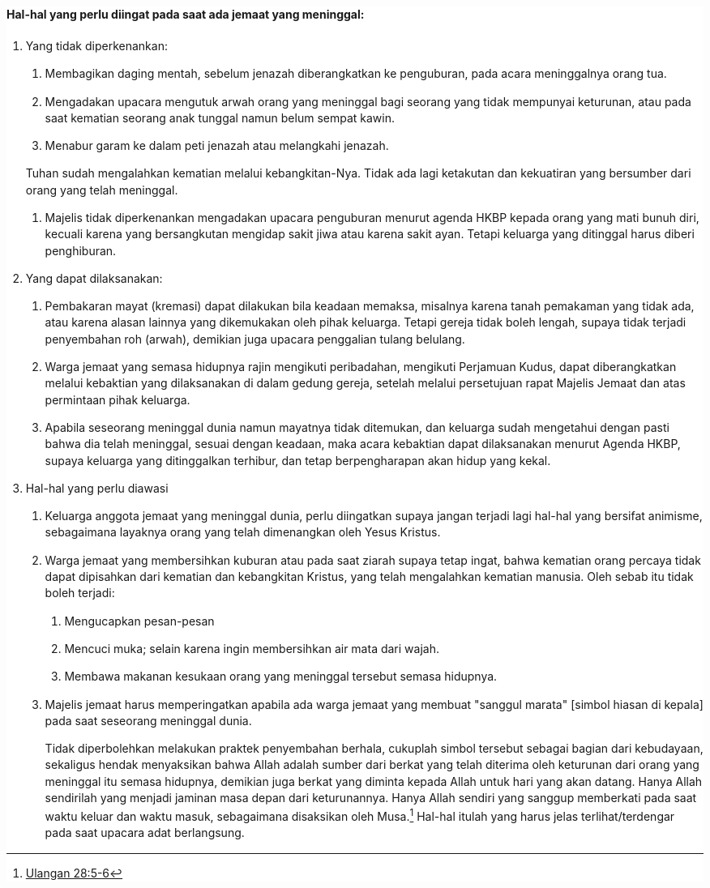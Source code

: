 #### Hal-hal yang perlu diingat pada saat ada jemaat yang meninggal:

1. Yang tidak diperkenankan:

	1. Membagikan daging mentah, sebelum jenazah diberangkatkan ke penguburan, pada acara meninggalnya orang tua.

	1. Mengadakan upacara mengutuk arwah orang yang meninggal bagi seorang yang tidak mempunyai keturunan, atau pada saat kematian seorang anak tunggal namun belum sempat kawin.

	1. Menabur garam ke dalam peti jenazah atau melangkahi jenazah.

	Tuhan sudah mengalahkan kematian melalui kebangkitan-Nya. Tidak ada lagi ketakutan dan kekuatiran yang bersumber dari orang yang telah meninggal.

	1. Majelis tidak diperkenankan mengadakan upacara penguburan menurut agenda HKBP kepada orang yang mati bunuh diri, kecuali karena yang bersangkutan mengidap sakit jiwa atau karena sakit ayan. Tetapi keluarga yang ditinggal harus diberi penghiburan.

1. Yang dapat dilaksanakan:

	1. Pembakaran mayat (kremasi) dapat dilakukan bila keadaan memaksa, misalnya karena tanah pemakaman yang tidak ada, atau karena alasan lainnya yang dikemukakan oleh pihak keluarga. Tetapi gereja tidak boleh lengah, supaya tidak terjadi penyembahan roh (arwah), demikian juga upacara penggalian tulang belulang.

	1. Warga jemaat yang semasa hidupnya rajin mengikuti peribadahan, mengikuti Perjamuan Kudus, dapat diberangkatkan melalui kebaktian yang dilaksanakan di dalam gedung gereja, setelah melalui persetujuan rapat Majelis Jemaat dan atas permintaan pihak keluarga.

	1. Apabila seseorang meninggal dunia namun mayatnya tidak ditemukan, dan keluarga sudah mengetahui dengan pasti bahwa dia telah meninggal, sesuai dengan keadaan, maka acara kebaktian dapat dilaksanakan menurut Agenda HKBP, supaya keluarga yang ditinggalkan terhibur, dan tetap berpengharapan akan hidup yang kekal.

1. Hal-hal yang perlu diawasi

	1. Keluarga anggota jemaat yang meninggal dunia, perlu diingatkan supaya jangan terjadi lagi hal-hal yang bersifat animisme, sebagaimana layaknya orang yang telah dimenangkan oleh Yesus Kristus.

	1. Warga jemaat yang membersihkan kuburan atau pada saat ziarah supaya tetap ingat, bahwa kematian orang percaya tidak dapat dipisahkan dari kematian dan kebangkitan Kristus, yang telah mengalahkan kematian manusia. Oleh sebab itu tidak boleh terjadi:

		1. Mengucapkan pesan-pesan

		1. Mencuci muka; selain karena ingin membersihkan air mata dari wajah.

		1. Membawa makanan kesukaan orang yang meninggal tersebut semasa hidupnya.

	1. Majelis jemaat harus memperingatkan apabila ada warga jemaat yang membuat "sanggul marata" [simbol hiasan di kepala] pada saat seseorang meninggal dunia. 
	
		Tidak diperbolehkan melakukan praktek penyembahan berhala, cukuplah simbol tersebut sebagai bagian dari kebudayaan, sekaligus hendak menyaksikan bahwa Allah adalah sumber dari berkat yang telah diterima oleh keturunan dari orang yang meninggal itu semasa hidupnya, demikian juga berkat yang diminta kepada Allah untuk hari yang akan datang. Hanya Allah sendirilah yang menjadi jaminan masa depan dari keturunannya. Hanya Allah sendiri yang sanggup memberkati pada saat waktu keluar dan waktu masuk, sebagaimana disaksikan oleh Musa.[^Ulangan 28:5-6] Hal-hal itulah yang harus jelas terlihat/terdengar pada saat upacara adat berlangsung.


[^Yohanes 10:11]: [Yohanes 10:11](https://alkitab.mobi/tb/passage/Yoh+10%3A11)
[^Yohanes 10:27-28]: [Yohanes 10:27-28](https://alkitab.mobi/tb/passage/Yoh+10%3A27-28)
[^Imamat 19:2 et al]: [Imamat 19:2](https://alkitab.mobi/tb/passage/Ima+19%3A2); [Yesaya 6:3](https://alkitab.mobi/tb/passage/Yes+6%3A3); [Matius 5:48](https://alkitab.mobi/tb/passage/Mat+5%3A48); [1 Petrus 1:15-16](https://alkitab.mobi/tb/passage/1Pt+1%3A15-16)
[^1 Petrus 2:1-2]: [1 Petrus 2:1-2](https://alkitab.mobi/tb/passage/1Pt+2%3A1-2)
[^2 Korintus 5:17]: [2 Korintus 5:17](https://alkitab.mobi/tb/passage/2Ko+5%3A17)
[^1 Tesalonika 5:23]: [1 Tesalonika 5:23](https://alkitab.mobi/tb/passage/1Te+5%3A23)
[^Matius 18:15-18; 1 Korintus 14:26]: [Matius 18:15-18](https://alkitab.mobi/tb/passage/Mat+18%3A15-18); [1 Korintus 14:26](https://alkitab.mobi/tb/passage/1Ko+14%3A26)
[^Yehezkiel 33:11; 1 Korintus 5:5]: [Yehezkiel 33:11](https://alkitab.mobi/tb/passage/Yeh+33%3A11); [1 Korintus 5:5](https://alkitab.mobi/tb/passage/1Ko+5%3A5)
[^Yehezkiel 3:20; Matius 16:19]: [Yehezkiel 3:20](https://alkitab.mobi/tb/passage/Yeh+3%3A20); [Matius 16:19](https://alkitab.mobi/tb/passage/Mat+16%3A19)
[^Yehezkiel 33:11]: [Yehezkiel 33:11](https://alkitab.mobi/tb/passage/Yeh+33%3A11)
[^1 Korintus 5:11 et al]: [1 Korintus 5:11](https://alkitab.mobi/tb/passage/1Ko+5%3A11); [2 Tesalonika 3:6](https://alkitab.mobi/tb/passage/2Te+3%3A6); [Titus 3:10](https://alkitab.mobi/tb/passage/Tit+3%3A10)
[^Matius 16:19 et al]: [Matius 16:19](https://alkitab.mobi/tb/passage/Mat+16%3A19); [Matius 18:18](https://alkitab.mobi/tb/passage/Mat+18%3A18); [Yohanes 20:23](https://alkitab.mobi/tb/passage/Yoh+20%3A23)
[^2 Timotius 3:5; Kolose 3:16-17]: [2 Timotius 3:5](https://alkitab.mobi/tb/passage/2Ti+3%3A5); [Kolose 3:16-17](https://alkitab.mobi/tb/passage/Kol+3%3A16-17)
[^2 Tesalonika 3:12]: [2 Tesalonika 3:12](https://alkitab.mobi/tb/passage/2Te+3%3A12)
[^1 Korintus 10:31; Roma 14:18]: [1 Korintus 10:31](https://alkitab.mobi/tb/passage/1Ko+10%3A31); [Roma 14:18](https://alkitab.mobi/tb/passage/Rom+14%3A18)
[^Efesus 5:11]: [Efesus 5:11](https://alkitab.mobi/tb/passage/Efe+5%3A11)
[^band. Kel. 20 et al]: bandingkan [Keluaran 20](https://alkitab.mobi/tb/passage/Kel+20); [Ulangan 5](https://alkitab.mobi/tb/passage/Ula+5); [Matius 5-7](https://alkitab.mobi/tb/passage/Mat+5-7)
[^Ulangan 20:19-20]: [Ulangan 20:19-20](https://alkitab.mobi/tb/passage/Ula+20%3A19-20)
[^Imamat 18:22-23 et al]: [Imamat 18:22-23](https://alkitab.mobi/tb/passage/Ima+18%3A22-23), [Imamat 20:13](https://alkitab.mobi/tb/passage/Ima+20%3A13); [Ulangan 22:5](https://alkitab.mobi/tb/passage/Ula+22%3A5), [23:17-18](https://alkitab.mobi/tb/passage/Ula+23%3A17-18); [Roma 1:24-27](https://alkitab.mobi/tb/passage/Rom+1%3A24-27), [1 Korintus 6:9-10](https://alkitab.mobi/tb/passage/1Ko+6%3A9-10)
[^Kejadian 2:18]: [Kejadian 2:18](https://alkitab.mobi/tb/passage/Kej+2%3A18)
[^Matius 5:32]: [Matius 5:32](https://alkitab.mobi/tb/passage/Mat+5%3A32)
[^UU Perkawinan]: bandingkan dengan Undang-undang Perkawinan Republik Indonesia no. 1 tahun 1974
[^lihat 1 Korintus 7:12-13, 39]: lihat [1 Korintus 7:12-13, 39](https://alkitab.mobi/tb/passage/1Ko+7%3A12-13%2C39)
[^Ulangan 28:5-6]: [Ulangan 28:5-6](https://alkitab.mobi/tb/passage/Ula+28%3A5-6)
[^1 Tesalonika 4:13-18]: [1 Tesalonika 4:13-18](https://alkitab.mobi/tb/passage/1Te+4%3A13-18)
[^Galatia 3:28]: [Galatia 3:28](https://alkitab.mobi/tb/passage/Gal+3%3A28)
[^Lukas 19:1-7]: [Lukas 19:1-7](https://alkitab.mobi/tb/passage/Luk+19%3A1-7)
[^1 Korintus 12:14-16]: [1 Korintus 12:14-16](https://alkitab.mobi/tb/passage/1Ko+12%3A14-16)
[^1 Timotius 3:3]: [1 Timotius 3:3](https://alkitab.mobi/tb/passage/1Ti+3%3A3)
[^Amsal 31:4-6]: [Amsal 31:4-6](https://alkitab.mobi/tb/passage/Ams+31%3A4-6)
[^Kisah Para Rasul 4:12 et al]: [Kisah Para Rasul 4:12](https://alkitab.mobi/tb/passage/Kis+4%3A12); [1 Korintus 3:11](https://alkitab.mobi/tb/passage/1Ko+3%3A11); [Yohanes 14:6](https://alkitab.mobi/tb/passage/Yoh+14%3A6)
[^Roma 13:1-7 et al]: [Roma 13:1-7](https://alkitab.mobi/tb/passage/Rom+13%3A1-7); [1 Timotius 2:2](https://alkitab.mobi/tb/passage/1Ti+2%3A2); [Kisah Para Rasul 5:29](https://alkitab.mobi/tb/passage/Kis+5%3A29); [Wahyu 19:16](https://alkitab.mobi/tb/passage/Why+19%3A16)
[^1 Korintus 7:12-13, 39]: [1 Korintus 7:12-13, 39](https://alkitab.mobi/tb/passage/1Ko+7%3A12-13%2C39)
[^Yehezkiel 3:17-19]: [Yehezkiel 3:17-19](https://alkitab.mobi/tb/passage/Yeh+3%3A17-19)
[^Matius 16:19]: [Matius 16:19](https://alkitab.mobi/tb/passage/Mat+16%3A19)
[^Yohanes 20:22b-23]: [Yohanes 20:22b-23](https://alkitab.mobi/tb/passage/Yoh+20%3A22-23)